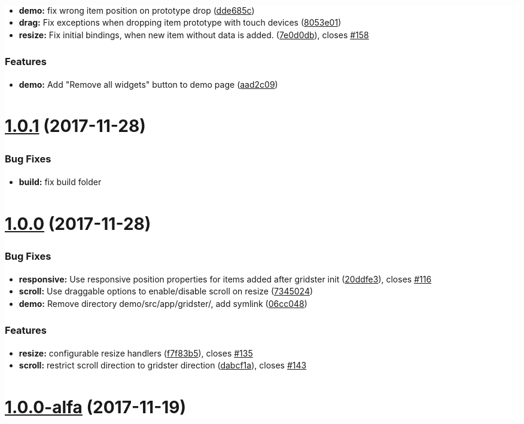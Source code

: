 -   **demo:** fix wrong item position on prototype drop ([dde685c](https://github.com/swiety85/angular2gridsterv3/commit/dde685c))
-   **drag:** Fix exceptions when dropping item prototype with touch devices ([8053e01](https://github.com/swiety85/angular2gridsterv3/commit/8053e01))
-   **resize:** Fix initial bindings, when new item without data is added. ([7e0d0db](https://github.com/swiety85/angular2gridsterv3/commit/7e0d0db)), closes [#158](https://github.com/swiety85/angular2gridsterv3/issues/158)

### Features

-   **demo:** Add "Remove all widgets" button to demo page ([aad2c09](https://github.com/swiety85/angular2gridsterv3/commit/aad2c09))

<a name="1.0.1"></a>

# [1.0.1](https://github.com/swiety85/angular2gridsterv3/compare/v1.0.0...v1.0.1) (2017-11-28)

### Bug Fixes

-   **build:** fix build folder

<a name="1.0.0"></a>

# [1.0.0](https://github.com/swiety85/angular2gridsterv3/compare/v1.0.0-alfa...v1.0.0) (2017-11-28)

### Bug Fixes

-   **responsive:** Use responsive position properties for items added after gridster init ([20ddfe3](https://github.com/swiety85/angular2gridsterv3/commit/20ddfe3)), closes [#116](https://github.com/swiety85/angular2gridsterv3/issues/116)
-   **scroll:** Use draggable options to enable/disable scroll on resize ([7345024](https://github.com/swiety85/angular2gridsterv3/commit/7345024))
-   **demo:** Remove directory demo/src/app/gridster/, add symlink ([06cc048](https://github.com/swiety85/angular2gridsterv3/commit/06cc048))

### Features

-   **resize:** configurable resize handlers ([f7f83b5](https://github.com/swiety85/angular2gridsterv3/commit/f7f83b5)), closes [#135](https://github.com/swiety85/angular2gridsterv3/issues/135)
-   **scroll:** restrict scroll direction to gridster direction ([dabcf1a](https://github.com/swiety85/angular2gridsterv3/commit/dabcf1a)), closes [#143](https://github.com/swiety85/angular2gridsterv3/issues/143)

<a name="1.0.0-alfa"></a>

# [1.0.0-alfa](<(https://github.com/swiety85/angular2gridsterv3/compare/0.6.9...1.0.0-alfa)>) (2017-11-19)
